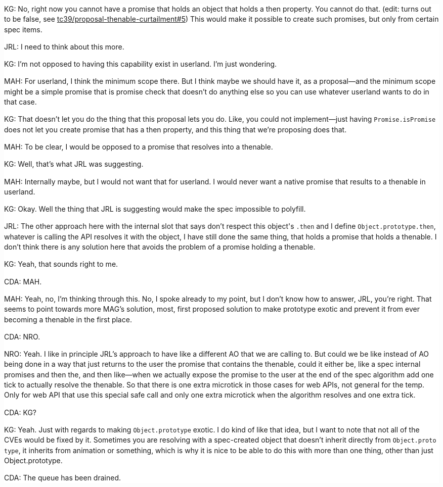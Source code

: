 KG: No, right now you cannot have a promise that holds an object that holds a then property. You cannot do that. (edit: turns out to be false, see [tc39/proposal-thenable-curtailment#5](https://github.com/tc39/proposal-thenable-curtailment/issues/5#issuecomment-3145520373)) This would make it possible to create such promises, but only from certain spec items.

JRL: I need to think about this more.

KG: I’m not opposed to having this capability exist in userland. I’m just wondering.

MAH: For userland, I think the minimum scope there. But I think maybe we should have it, as a proposal—and the minimum scope might be a simple promise that is promise check that doesn’t do anything else so you can use whatever userland wants to do in that case.

KG: That doesn’t let you do the thing that this proposal lets you do. Like, you could not implement—just having `Promise.isPromise` does not let you create promise that has a then property, and this thing that we’re proposing does that.

MAH: To be clear, I would be opposed to a promise that resolves into a thenable.

KG: Well, that’s what JRL was suggesting.

MAH: Internally maybe, but I would not want that for userland. I would never want a native promise that results to a thenable in userland.

KG: Okay. Well the thing that JRL is suggesting would make the spec impossible to polyfill.

JRL: The other approach here with the internal slot that says don’t respect this object's `.then` and I define `Object.prototype.then`, whatever is calling the API resolves it with the object, I have still done the same thing, that holds a promise that holds a thenable. I don’t think there is any solution here that avoids the problem of a promise holding a thenable.

KG: Yeah, that sounds right to me.

CDA: MAH.

MAH: Yeah, no, I’m thinking through this. No, I spoke already to my point, but I don’t know how to answer, JRL, you’re right. That seems to point towards more MAG’s solution, most, first proposed solution to make prototype exotic and prevent it from ever becoming a thenable in the first place.

CDA: NRO.

NRO: Yeah. I like in principle JRL’s approach to have like a different AO that we are calling to. But could we be like instead of AO being done in a way that just returns to the user the promise that contains the thenable, could it either be, like a spec internal promises and then the, and then like—when we actually expose the promise to the user at the end of the spec algorithm add one tick to actually resolve the thenable. So that there is one extra microtick in those cases for web APIs, not general for the temp. Only for web API that use this special safe call and only one extra microtick when the algorithm resolves and one extra tick.

CDA: KG?

KG: Yeah. Just with regards to making `Object.prototype` exotic. I do kind of like that idea, but I want to note that not all of the CVEs would be fixed by it. Sometimes you are resolving with a spec-created object that doesn’t inherit directly from `Object.prototype`, it inherits from animation or something, which is why it is nice to be able to do this with more than one thing, other than just Object.prototype.

CDA: The queue has been drained.
